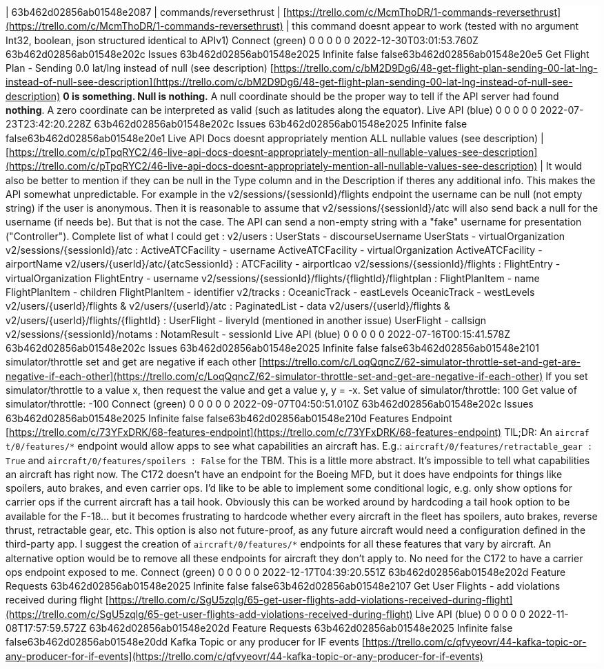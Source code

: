 | 63b462d02856ab01548e2087 | commands/reversethrust
| [https://trello.com/c/McmThoDR/1-commands-reversethrust](https://trello.com/c/McmThoDR/1-commands-reversethrust)                                                                                                                                                                                                                       | this command doesnt appear to work (tested with no argument Int32, boolean, json structured identical to APIv1)	Connect (green)			0		0	0	0	0	2022-12-30T03:01:53.760Z	63b462d02856ab01548e202c	Issues	63b462d02856ab01548e2025	Infinite	false		false63b462d02856ab01548e20e5	Get Flight Plan - Sending 0.0 lat/lng instead of null (see description) [https://trello.com/c/bM2D9Dg6/48-get-flight-plan-sending-00-lat-lng-instead-of-null-see-description](https://trello.com/c/bM2D9Dg6/48-get-flight-plan-sending-00-lat-lng-instead-of-null-see-description) **0 is something. Null is nothing.** A null coordinate should be the proper way to tell if the API server had found **nothing**. A zero coordinate can be interpreted as valid (such as latitudes along the equator).	Live API (blue)			0		0	0	0	0	2022-07-23T23:42:20.228Z	63b462d02856ab01548e202c	Issues	63b462d02856ab01548e2025	Infinite	false		false63b462d02856ab01548e20e1	Live API Docs doesnt appropriately mention ALL nullable values (see description) | [https://trello.com/c/pTpqRYC2/46-live-api-docs-doesnt-appropriately-mention-all-nullable-values-see-description](https://trello.com/c/pTpqRYC2/46-live-api-docs-doesnt-appropriately-mention-all-nullable-values-see-description) | It would also be better to mention if they can be null in the Type column and in the Description if theres any additional info. This makes the API somewhat unpredictable. For example in the v2/sessions/{sessionId}/flights endpoint the username can be null (not empty string) if the user is anonymous. Then it is reasonable to assume that v2/sessions/{sessionId}/atc will also send back a null for the username (if needs be). But that is not the case. The API can send a non-empty string with a "fake" username for presentation ("Controller"). Complete list of what I could get : v2/users : UserStats - discourseUsername UserStats - virtualOrganization v2/sessions/{sessionId}/atc : ActiveATCFacility - username ActiveATCFacility - virtualOrganization ActiveATCFacility - airportName v2/users/{userId}/atc/{atcSessionId} : ATCFacility - airportIcao v2/sessions/{sessionId}/flights : FlightEntry - virtualOrganization FlightEntry - username v2/sessions/{sessionId}/flights/{flightId}/flightplan : FlightPlanItem - name FlightPlanItem - children FlightPlanItem - identifier v2/tracks : OceanicTrack - eastLevels OceanicTrack - westLevels v2/users/{userId}/flights & v2/users/{userId}/atc : PaginatedList - data v2/users/{userId}/flights & v2/users/{userId}/flights/{flightId} : UserFlight - liveryId (mentioned in another issue) UserFlight - callsign v2/sessions/{sessionId}/notams : NotamResult - sessionId	Live API (blue)			0		0	0	0	0	2022-07-16T00:15:41.578Z	63b462d02856ab01548e202c	Issues	63b462d02856ab01548e2025	Infinite	false		false63b462d02856ab01548e2101	simulator/throttle set and get are negative if each other [https://trello.com/c/LoqQqncZ/62-simulator-throttle-set-and-get-are-negative-if-each-other](https://trello.com/c/LoqQqncZ/62-simulator-throttle-set-and-get-are-negative-if-each-other) If you set simulator/throttle to a value x, then request the value and get a value y, y = -x. Set value of simulator/throttle: 100 Get value of simulator/throttle: -100	Connect (green)			0		0	0	0	0	2022-09-07T04:50:51.010Z	63b462d02856ab01548e202c	Issues	63b462d02856ab01548e2025	Infinite	false		false63b462d02856ab01548e210d	Features Endpoint [https://trello.com/c/73YFxDRK/68-features-endpoint](https://trello.com/c/73YFxDRK/68-features-endpoint) TlL;DR: An `aircraft/0/features/*` endpoint would allow apps to see what capabilities an aircraft has. E.g.: `aircraft/0/features/retractable_gear : True` and `aircraft/0/features/spoilers : False` for the TBM. This is a little more abstract. It’s impossible to tell what capabilities an aircraft has right now. The C172 doesn’t have an endpoint for the Boeing MFD, but it does have endpoints for things like spoilers, auto brakes, and even carrier ops. I’d like to be able to implement some conditional logic, e.g. only show options for carrier ops if the current aircraft has a tail hook. Obviously this can be worked around by hardcoding a tail hook option to be available for the F-18… but it becomes frustrating to hardcode whether every aircraft in the fleet has spoilers, auto brakes, reverse thrust, retractable gear, etc. This option is also not future-proof, as any future aircraft would need a configuration defined in the third-party app. I suggest the creation of `aircraft/0/features/*` endpoints for all these features that vary by aircraft. An alternative option would be to remove all these endpoints for aircraft they don’t apply to. No need for the C172 to have a carrier ops endpoint exposed to me.	Connect (green)			0		0	0	0	0	2022-12-17T04:39:20.551Z	63b462d02856ab01548e202d	Feature Requests	63b462d02856ab01548e2025	Infinite	false		false63b462d02856ab01548e2107	Get User Flights - add violations received during flight [https://trello.com/c/SgU5zqlg/65-get-user-flights-add-violations-received-during-flight](https://trello.com/c/SgU5zqlg/65-get-user-flights-add-violations-received-during-flight)  Live API (blue)			0		0	0	0	0	2022-11-08T17:57:59.572Z	63b462d02856ab01548e202d	Feature Requests	63b462d02856ab01548e2025	Infinite	false		false63b462d02856ab01548e20dd	Kafka Topic or any producer for IF events [https://trello.com/c/qfvyeovr/44-kafka-topic-or-any-producer-for-if-events](https://trello.com/c/qfvyeovr/44-kafka-topic-or-any-producer-for-if-events)
